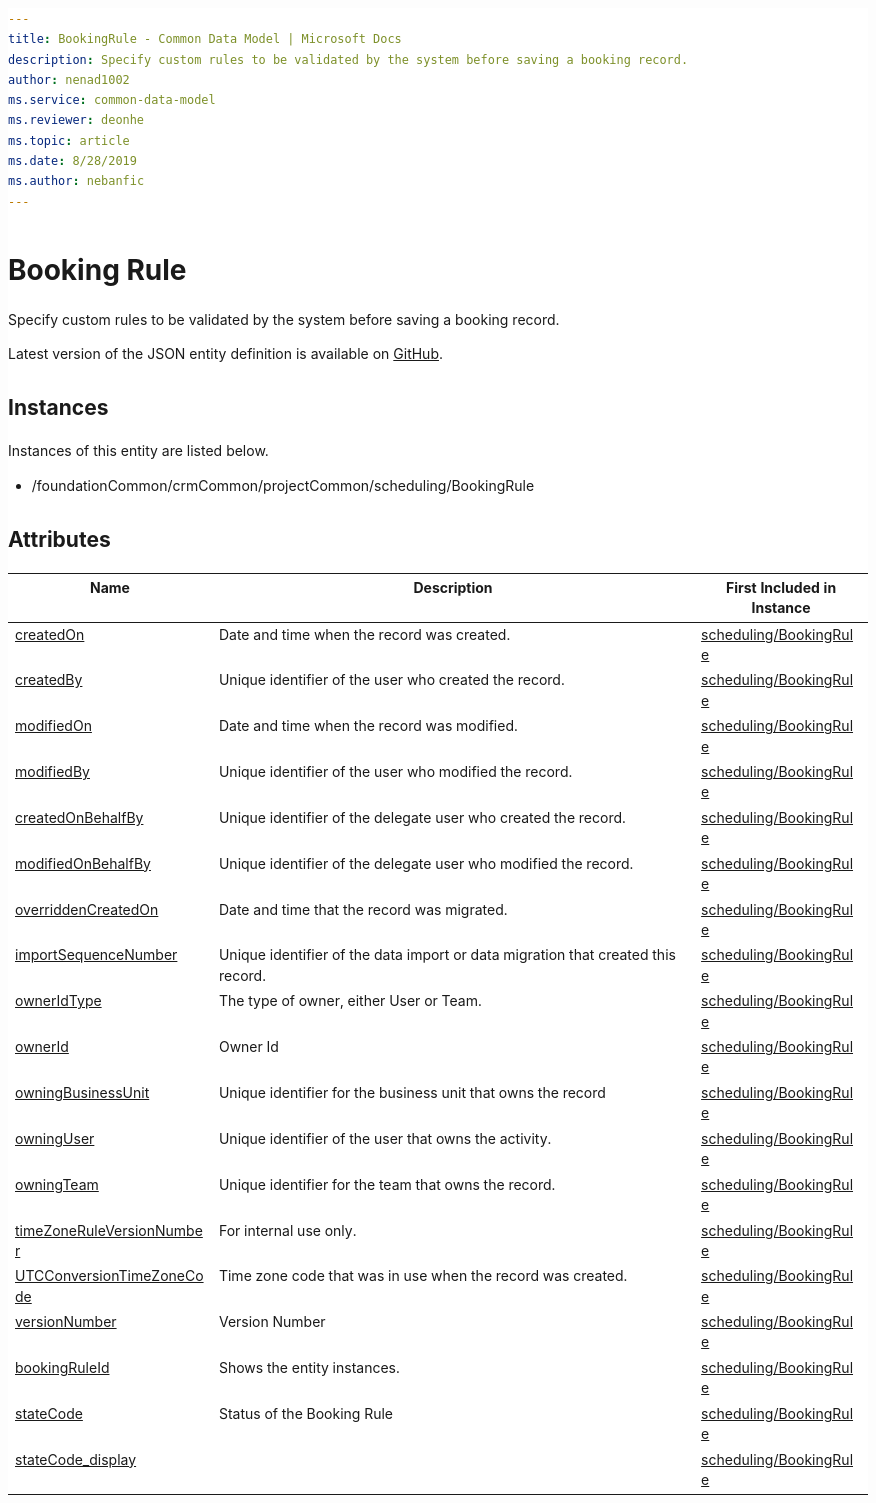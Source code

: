 ```yaml
---
title: BookingRule - Common Data Model | Microsoft Docs
description: Specify custom rules to be validated by the system before saving a booking record.
author: nenad1002
ms.service: common-data-model
ms.reviewer: deonhe
ms.topic: article
ms.date: 8/28/2019
ms.author: nebanfic
---
```


# Booking Rule

Specify custom rules to be validated by the system before saving a booking record.  
  
 Latest version of the JSON entity definition is available on <a href="https://github.com/Microsoft/CDM/tree/master/schemaDocuments/core/applicationCommon/foundationCommon/crmCommon/projectCommon/scheduling/BookingRule.cdm.json" target="_blank">GitHub</a>.  

## Instances

Instances of this entity are listed below.  

- /foundationCommon/crmCommon/projectCommon/scheduling/BookingRule  

## Attributes

|Name|Description|First Included in Instance|
|---|---|---|
|[createdOn](#createdOn)|Date and time when the record was created.|<a href="BookingRule.md" target="_blank">scheduling/BookingRule</a>|
|[createdBy](#createdBy)|Unique identifier of the user who created the record.|<a href="BookingRule.md" target="_blank">scheduling/BookingRule</a>|
|[modifiedOn](#modifiedOn)|Date and time when the record was modified.|<a href="BookingRule.md" target="_blank">scheduling/BookingRule</a>|
|[modifiedBy](#modifiedBy)|Unique identifier of the user who modified the record.|<a href="BookingRule.md" target="_blank">scheduling/BookingRule</a>|
|[createdOnBehalfBy](#createdOnBehalfBy)|Unique identifier of the delegate user who created the record.|<a href="BookingRule.md" target="_blank">scheduling/BookingRule</a>|
|[modifiedOnBehalfBy](#modifiedOnBehalfBy)|Unique identifier of the delegate user who modified the record.|<a href="BookingRule.md" target="_blank">scheduling/BookingRule</a>|
|[overriddenCreatedOn](#overriddenCreatedOn)|Date and time that the record was migrated.|<a href="BookingRule.md" target="_blank">scheduling/BookingRule</a>|
|[importSequenceNumber](#importSequenceNumber)|Unique identifier of the data import or data migration that created this record.|<a href="BookingRule.md" target="_blank">scheduling/BookingRule</a>|
|[ownerIdType](#ownerIdType)|The type of owner, either User or Team.|<a href="BookingRule.md" target="_blank">scheduling/BookingRule</a>|
|[ownerId](#ownerId)|Owner Id|<a href="BookingRule.md" target="_blank">scheduling/BookingRule</a>|
|[owningBusinessUnit](#owningBusinessUnit)|Unique identifier for the business unit that owns the record|<a href="BookingRule.md" target="_blank">scheduling/BookingRule</a>|
|[owningUser](#owningUser)|Unique identifier of the user that owns the activity.|<a href="BookingRule.md" target="_blank">scheduling/BookingRule</a>|
|[owningTeam](#owningTeam)|Unique identifier for the team that owns the record.|<a href="BookingRule.md" target="_blank">scheduling/BookingRule</a>|
|[timeZoneRuleVersionNumber](#timeZoneRuleVersionNumber)|For internal use only.|<a href="BookingRule.md" target="_blank">scheduling/BookingRule</a>|
|[UTCConversionTimeZoneCode](#UTCConversionTimeZoneCode)|Time zone code that was in use when the record was created.|<a href="BookingRule.md" target="_blank">scheduling/BookingRule</a>|
|[versionNumber](#versionNumber)|Version Number|<a href="BookingRule.md" target="_blank">scheduling/BookingRule</a>|
|[bookingRuleId](#bookingRuleId)|Shows the entity instances.|<a href="BookingRule.md" target="_blank">scheduling/BookingRule</a>|
|[stateCode](#stateCode)|Status of the Booking Rule|<a href="BookingRule.md" target="_blank">scheduling/BookingRule</a>|
|[stateCode_display](#stateCode_display)||<a href="BookingRule.md" target="_blank">scheduling/BookingRule</a>|